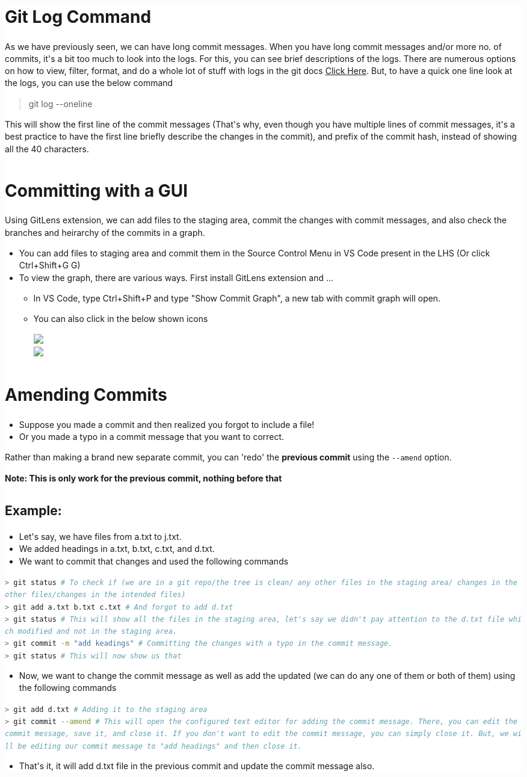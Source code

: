 # Git Log Command

As we have previously seen, we can have long commit messages. When you have long commit messages and/or more no. of commits, it's a bit too much to look into the logs. For this, you can see brief descriptions of the logs. There are numerous options on how to view, filter, format, and do a whole lot of stuff with logs in the git docs [Click Here](https://git-scm.com/docs/git-log#_commit_formatting). But, to have a quick one line look at the logs, you can use the below command

> git log --oneline

This will show the first line of the commit messages (That's why, even though you have multiple lines of commit messages, it's a best practice to have the first line briefly describe the changes in the commit), and prefix of the commit hash, instead of showing all the 40 characters.

# Committing with a GUI

Using GitLens extension, we can add files to the staging area, commit the changes with commit messages, and also check the branches and heirarchy of the commits in a graph.
* You can add files to staging area and commit them in the Source Control Menu in VS Code present in the LHS (Or click Ctrl+Shift+G G)
* To view the graph, there are various ways. First install GitLens extension and ...
    * In VS Code, type Ctrl+Shift+P and type "Show Commit Graph", a new tab with commit graph will open.
    * You can also click in the below shown icons

        <img src="../src/img/git_graph_01.png" width="300"><br>
        <img src="../src/img/git_graph_02.png" width="300">

# Amending Commits

* Suppose you made a commit and then realized you forgot to include a file!
* Or you made a typo in a commit message that you want to correct.

Rather than making a brand new separate commit, you can 'redo' the **previous commit** using the <code>--amend</code> option.

**Note: This is only work for the previous commit, nothing before that**

## Example:
* Let's say, we have files from a.txt to j.txt.
* We added headings in a.txt, b.txt, c.txt, and d.txt.
* We want to commit that changes and used the following commands
```bash
> git status # To check if (we are in a git repo/the tree is clean/ any other files in the staging area/ changes in the other files/changes in the intended files)
> git add a.txt b.txt c.txt # And forgot to add d.txt
> git status # This will show all the files in the staging area, let's say we didn't pay attention to the d.txt file which modified and not in the staging area.
> git commit -m "add keadings" # Committing the changes with a typo in the commit message.
> git status # This will now show us that 
```
* Now, we want to change the commit message as well as add the updated (we can do any one of them or both of them) using the following commands
```bash
> git add d.txt # Adding it to the staging area
> git commit --amend # This will open the configured text editor for adding the commit message. There, you can edit the commit message, save it, and close it. If you don't want to edit the commit message, you can simply close it. But, we will be editing our commit message to "add headings" and then close it.
```
* That's it, it will add d.txt file in the previous commit and update the commit message also.
